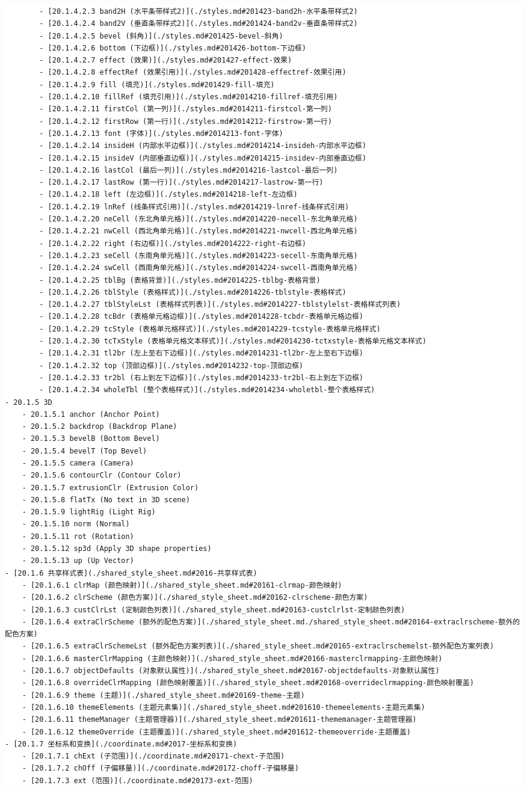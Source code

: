             - [20.1.4.2.3 band2H (水平条带样式2)](./styles.md#201423-band2h-水平条带样式2)
            - [20.1.4.2.4 band2V (垂直条带样式2)](./styles.md#201424-band2v-垂直条带样式2)
            - [20.1.4.2.5 bevel (斜角)](./styles.md#201425-bevel-斜角)
            - [20.1.4.2.6 bottom (下边框)](./styles.md#201426-bottom-下边框)
            - [20.1.4.2.7 effect (效果)](./styles.md#201427-effect-效果)
            - [20.1.4.2.8 effectRef (效果引用)](./styles.md#201428-effectref-效果引用)
            - [20.1.4.2.9 fill (填充)](./styles.md#201429-fill-填充)
            - [20.1.4.2.10 fillRef (填充引用)](./styles.md#2014210-fillref-填充引用)
            - [20.1.4.2.11 firstCol (第一列)](./styles.md#2014211-firstcol-第一列)
            - [20.1.4.2.12 firstRow (第一行)](./styles.md#2014212-firstrow-第一行)
            - [20.1.4.2.13 font (字体)](./styles.md#2014213-font-字体)
            - [20.1.4.2.14 insideH (内部水平边框)](./styles.md#2014214-insideh-内部水平边框)
            - [20.1.4.2.15 insideV (内部垂直边框)](./styles.md#2014215-insidev-内部垂直边框)
            - [20.1.4.2.16 lastCol (最后一列)](./styles.md#2014216-lastcol-最后一列)
            - [20.1.4.2.17 lastRow (第一行)](./styles.md#2014217-lastrow-第一行)
            - [20.1.4.2.18 left (左边框)](./styles.md#2014218-left-左边框)
            - [20.1.4.2.19 lnRef (线条样式引用)](./styles.md#2014219-lnref-线条样式引用)
            - [20.1.4.2.20 neCell (东北角单元格)](./styles.md#2014220-necell-东北角单元格)
            - [20.1.4.2.21 nwCell (西北角单元格)](./styles.md#2014221-nwcell-西北角单元格)
            - [20.1.4.2.22 right (右边框)](./styles.md#2014222-right-右边框)
            - [20.1.4.2.23 seCell (东南角单元格)](./styles.md#2014223-secell-东南角单元格)
            - [20.1.4.2.24 swCell (西南角单元格)](./styles.md#2014224-swcell-西南角单元格)
            - [20.1.4.2.25 tblBg (表格背景)](./styles.md#2014225-tblbg-表格背景)
            - [20.1.4.2.26 tblStyle (表格样式)](./styles.md#2014226-tblstyle-表格样式)
            - [20.1.4.2.27 tblStyleLst (表格样式列表)](./styles.md#2014227-tblstylelst-表格样式列表)
            - [20.1.4.2.28 tcBdr (表格单元格边框)](./styles.md#2014228-tcbdr-表格单元格边框)
            - [20.1.4.2.29 tcStyle (表格单元格样式)](./styles.md#2014229-tcstyle-表格单元格样式)
            - [20.1.4.2.30 tcTxStyle (表格单元格文本样式)](./styles.md#2014230-tctxstyle-表格单元格文本样式)
            - [20.1.4.2.31 tl2br (左上至右下边框)](./styles.md#2014231-tl2br-左上至右下边框)
            - [20.1.4.2.32 top (顶部边框)](./styles.md#2014232-top-顶部边框)
            - [20.1.4.2.33 tr2bl (右上到左下边框)](./styles.md#2014233-tr2bl-右上到左下边框)
            - [20.1.4.2.34 wholeTbl (整个表格样式)](./styles.md#2014234-wholetbl-整个表格样式)
    - 20.1.5 3D
        - 20.1.5.1 anchor (Anchor Point)
        - 20.1.5.2 backdrop (Backdrop Plane)
        - 20.1.5.3 bevelB (Bottom Bevel)
        - 20.1.5.4 bevelT (Top Bevel)
        - 20.1.5.5 camera (Camera)
        - 20.1.5.6 contourClr (Contour Color)
        - 20.1.5.7 extrusionClr (Extrusion Color)
        - 20.1.5.8 flatTx (No text in 3D scene)
        - 20.1.5.9 lightRig (Light Rig)
        - 20.1.5.10 norm (Normal)
        - 20.1.5.11 rot (Rotation)
        - 20.1.5.12 sp3d (Apply 3D shape properties)
        - 20.1.5.13 up (Up Vector)
    - [20.1.6 共享样式表](./shared_style_sheet.md#2016-共享样式表)
        - [20.1.6.1 clrMap (颜色映射)](./shared_style_sheet.md#20161-clrmap-颜色映射)
        - [20.1.6.2 clrScheme (颜色方案)](./shared_style_sheet.md#20162-clrscheme-颜色方案)
        - [20.1.6.3 custClrLst (定制颜色列表)](./shared_style_sheet.md#20163-custclrlst-定制颜色列表)
        - [20.1.6.4 extraClrScheme (额外的配色方案)](./shared_style_sheet.md./shared_style_sheet.md#20164-extraclrscheme-额外的配色方案)
        - [20.1.6.5 extraClrSchemeLst (额外配色方案列表)](./shared_style_sheet.md#20165-extraclrschemelst-额外配色方案列表)
        - [20.1.6.6 masterClrMapping (主颜色映射)](./shared_style_sheet.md#20166-masterclrmapping-主颜色映射)
        - [20.1.6.7 objectDefaults (对象默认属性)](./shared_style_sheet.md#20167-objectdefaults-对象默认属性)
        - [20.1.6.8 overrideClrMapping (颜色映射覆盖)](./shared_style_sheet.md#20168-overrideclrmapping-颜色映射覆盖)
        - [20.1.6.9 theme (主题)](./shared_style_sheet.md#20169-theme-主题)
        - [20.1.6.10 themeElements (主题元素集)](./shared_style_sheet.md#201610-themeelements-主题元素集)
        - [20.1.6.11 themeManager (主题管理器)](./shared_style_sheet.md#201611-thememanager-主题管理器)
        - [20.1.6.12 themeOverride (主题覆盖)](./shared_style_sheet.md#201612-themeoverride-主题覆盖)
    - [20.1.7 坐标系和变换](./coordinate.md#2017-坐标系和变换)
        - [20.1.7.1 chExt (子范围)](./coordinate.md#20171-chext-子范围)
        - [20.1.7.2 chOff (子偏移量)](./coordinate.md#20172-choff-子偏移量)
        - [20.1.7.3 ext (范围)](./coordinate.md#20173-ext-范围)